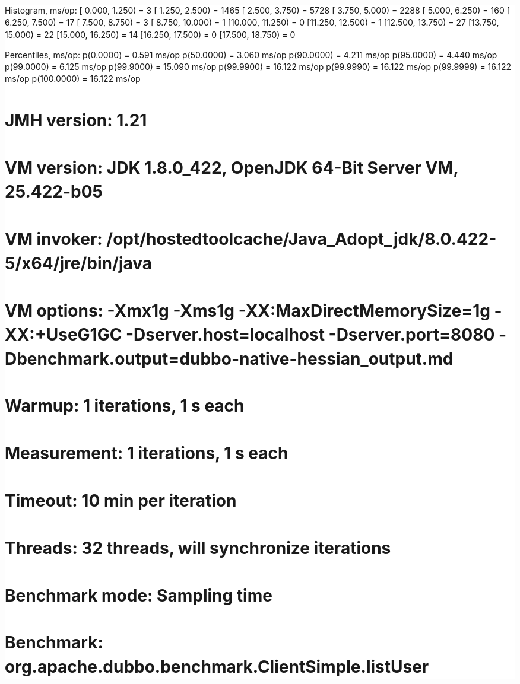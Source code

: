   Histogram, ms/op:
    [ 0.000,  1.250) = 3 
    [ 1.250,  2.500) = 1465 
    [ 2.500,  3.750) = 5728 
    [ 3.750,  5.000) = 2288 
    [ 5.000,  6.250) = 160 
    [ 6.250,  7.500) = 17 
    [ 7.500,  8.750) = 3 
    [ 8.750, 10.000) = 1 
    [10.000, 11.250) = 0 
    [11.250, 12.500) = 1 
    [12.500, 13.750) = 27 
    [13.750, 15.000) = 22 
    [15.000, 16.250) = 14 
    [16.250, 17.500) = 0 
    [17.500, 18.750) = 0 

  Percentiles, ms/op:
      p(0.0000) =      0.591 ms/op
     p(50.0000) =      3.060 ms/op
     p(90.0000) =      4.211 ms/op
     p(95.0000) =      4.440 ms/op
     p(99.0000) =      6.125 ms/op
     p(99.9000) =     15.090 ms/op
     p(99.9900) =     16.122 ms/op
     p(99.9990) =     16.122 ms/op
     p(99.9999) =     16.122 ms/op
    p(100.0000) =     16.122 ms/op


# JMH version: 1.21
# VM version: JDK 1.8.0_422, OpenJDK 64-Bit Server VM, 25.422-b05
# VM invoker: /opt/hostedtoolcache/Java_Adopt_jdk/8.0.422-5/x64/jre/bin/java
# VM options: -Xmx1g -Xms1g -XX:MaxDirectMemorySize=1g -XX:+UseG1GC -Dserver.host=localhost -Dserver.port=8080 -Dbenchmark.output=dubbo-native-hessian_output.md
# Warmup: 1 iterations, 1 s each
# Measurement: 1 iterations, 1 s each
# Timeout: 10 min per iteration
# Threads: 32 threads, will synchronize iterations
# Benchmark mode: Sampling time
# Benchmark: org.apache.dubbo.benchmark.ClientSimple.listUser
